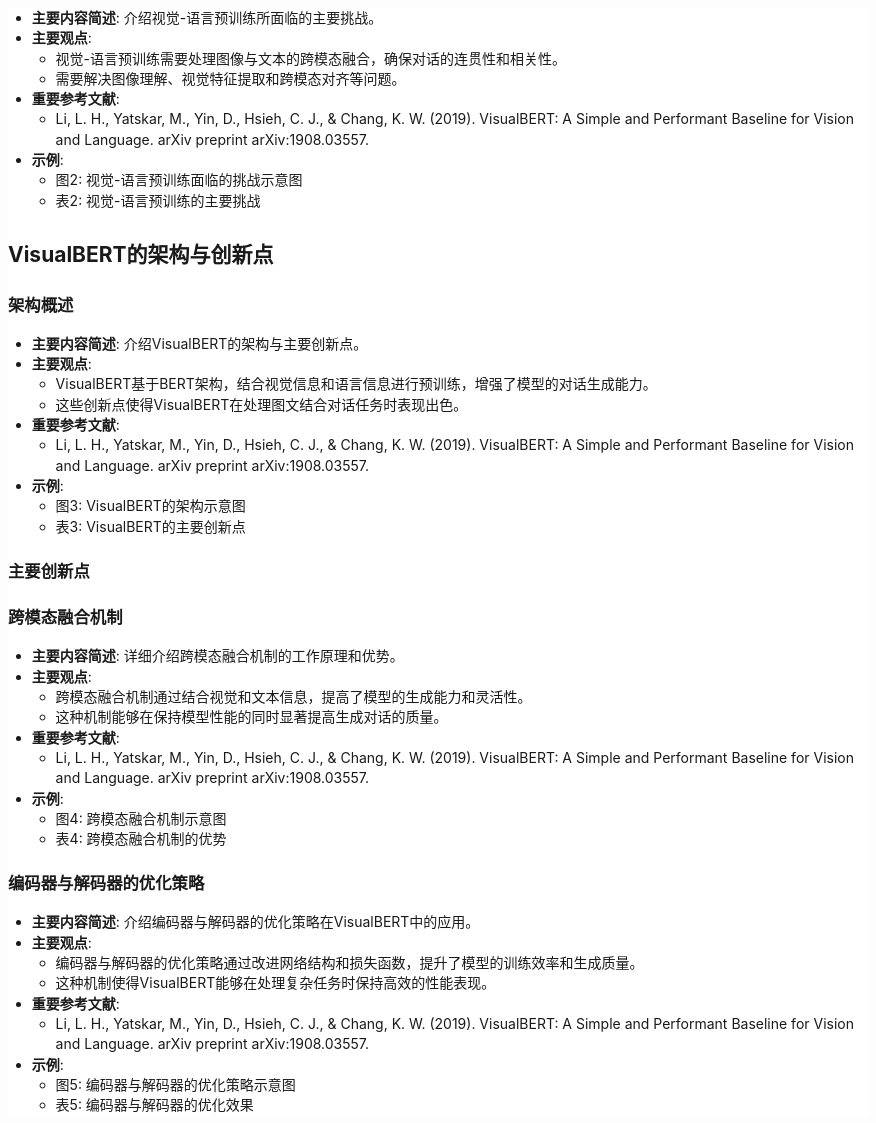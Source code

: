 - **主要内容简述**: 介绍视觉-语言预训练所面临的主要挑战。
- **主要观点**:
  - 视觉-语言预训练需要处理图像与文本的跨模态融合，确保对话的连贯性和相关性。
  - 需要解决图像理解、视觉特征提取和跨模态对齐等问题。
- **重要参考文献**:
  - Li, L. H., Yatskar, M., Yin, D., Hsieh, C. J., & Chang, K. W. (2019). VisualBERT: A Simple and Performant Baseline for Vision and Language. arXiv preprint arXiv:1908.03557.
- **示例**:
  - 图2: 视觉-语言预训练面临的挑战示意图
  - 表2: 视觉-语言预训练的主要挑战

## VisualBERT的架构与创新点

### 架构概述

- **主要内容简述**: 介绍VisualBERT的架构与主要创新点。
- **主要观点**:
  - VisualBERT基于BERT架构，结合视觉信息和语言信息进行预训练，增强了模型的对话生成能力。
  - 这些创新点使得VisualBERT在处理图文结合对话任务时表现出色。
- **重要参考文献**:
  - Li, L. H., Yatskar, M., Yin, D., Hsieh, C. J., & Chang, K. W. (2019). VisualBERT: A Simple and Performant Baseline for Vision and Language. arXiv preprint arXiv:1908.03557.
- **示例**:
  - 图3: VisualBERT的架构示意图
  - 表3: VisualBERT的主要创新点

### 主要创新点

### 跨模态融合机制

- **主要内容简述**: 详细介绍跨模态融合机制的工作原理和优势。
- **主要观点**:
  - 跨模态融合机制通过结合视觉和文本信息，提高了模型的生成能力和灵活性。
  - 这种机制能够在保持模型性能的同时显著提高生成对话的质量。
- **重要参考文献**:
  - Li, L. H., Yatskar, M., Yin, D., Hsieh, C. J., & Chang, K. W. (2019). VisualBERT: A Simple and Performant Baseline for Vision and Language. arXiv preprint arXiv:1908.03557.
- **示例**:
  - 图4: 跨模态融合机制示意图
  - 表4: 跨模态融合机制的优势

### 编码器与解码器的优化策略

- **主要内容简述**: 介绍编码器与解码器的优化策略在VisualBERT中的应用。
- **主要观点**:
  - 编码器与解码器的优化策略通过改进网络结构和损失函数，提升了模型的训练效率和生成质量。
  - 这种机制使得VisualBERT能够在处理复杂任务时保持高效的性能表现。
- **重要参考文献**:
  - Li, L. H., Yatskar, M., Yin, D., Hsieh, C. J., & Chang, K. W. (2019). VisualBERT: A Simple and Performant Baseline for Vision and Language. arXiv preprint arXiv:1908.03557.
- **示例**:
  - 图5: 编码器与解码器的优化策略示意图
  - 表5: 编码器与解码器的优化效果
